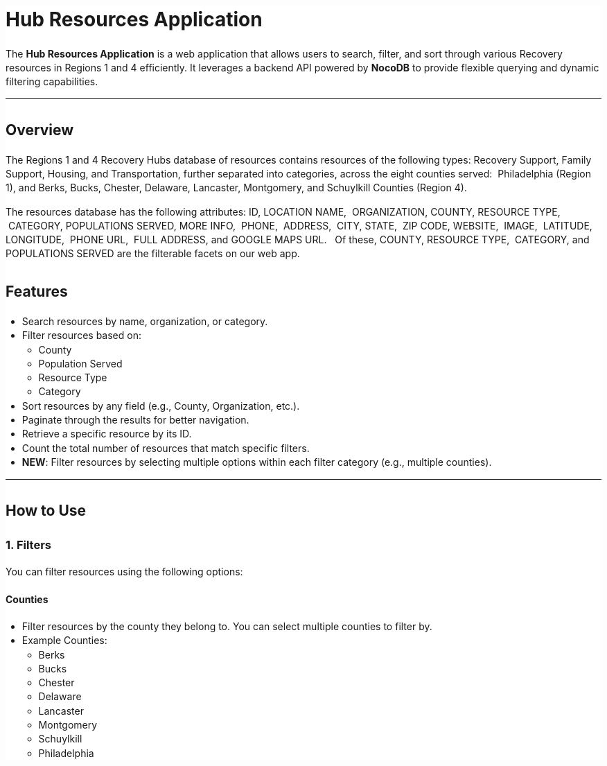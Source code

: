 # Hub Resources Application

The **Hub Resources Application** is a web application that allows users to search, filter, and sort through various Recovery resources in Regions 1 and 4 efficiently. It leverages a backend API powered by **NocoDB** to provide flexible querying and dynamic filtering capabilities.

---

## **Overview**
The Regions 1 and 4 Recovery Hubs database of resources contains resources of the following types: Recovery Support, Family Support, Housing, and Transportation, further separated into categories, across the eight counties served:  Philadelphia (Region 1), and Berks, Bucks, Chester, Delaware, Lancaster, Montgomery, and Schuylkill Counties (Region 4).

The resources database has the following attributes:
ID, LOCATION NAME,  ORGANIZATION, COUNTY, RESOURCE TYPE,  CATEGORY, POPULATIONS SERVED, MORE INFO,  PHONE,  ADDRESS,  CITY, STATE,  ZIP CODE, WEBSITE,  IMAGE,  LATITUDE, LONGITUDE,  PHONE URL,  FULL ADDRESS, and GOOGLE MAPS URL.  
Of these, COUNTY, RESOURCE TYPE,  CATEGORY, and POPULATIONS SERVED are the filterable facets on our web app.

## **Features**
-   Search resources by name, organization, or category.
-   Filter resources based on:
    -   County
    -   Population Served
    -   Resource Type
    -   Category
-   Sort resources by any field (e.g., County, Organization, etc.).
-   Paginate through the results for better navigation.
-   Retrieve a specific resource by its ID.
-   Count the total number of resources that match specific filters.
-   **NEW**:  Filter resources by selecting multiple options within each filter category (e.g., multiple counties).

---

## **How to Use**

### **1. Filters**
You can filter resources using the following options:

#### **Counties**
-   Filter resources by the county they belong to.  You can select multiple counties to filter by.
-   Example Counties:
    -   Berks
    -   Bucks
    -   Chester
    -   Delaware
    -   Lancaster
    -   Montgomery
    -   Schuylkill
    -   Philadelphia
